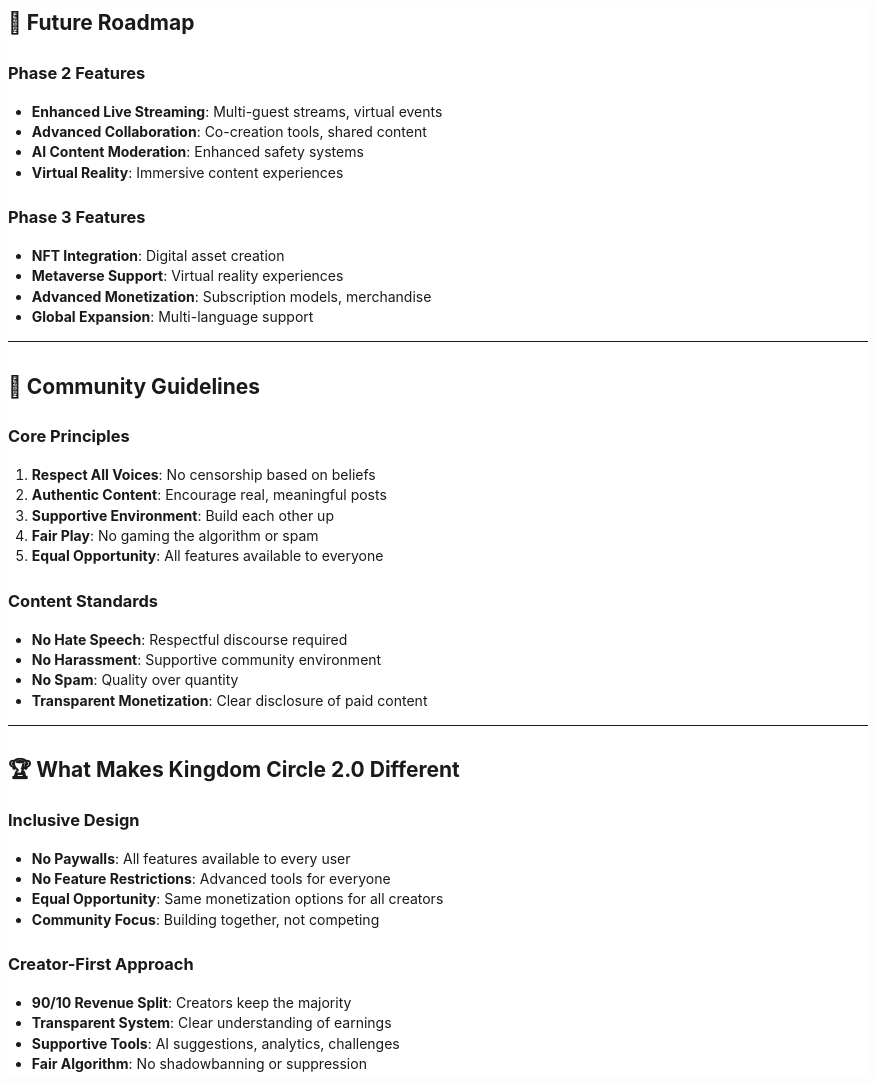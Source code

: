 
## 🚀 **Future Roadmap**

### **Phase 2 Features**

- **Enhanced Live Streaming**: Multi-guest streams, virtual events
- **Advanced Collaboration**: Co-creation tools, shared content
- **AI Content Moderation**: Enhanced safety systems
- **Virtual Reality**: Immersive content experiences

### **Phase 3 Features**

- **NFT Integration**: Digital asset creation
- **Metaverse Support**: Virtual reality experiences
- **Advanced Monetization**: Subscription models, merchandise
- **Global Expansion**: Multi-language support

---

## 🤝 **Community Guidelines**

### **Core Principles**

1. **Respect All Voices**: No censorship based on beliefs
2. **Authentic Content**: Encourage real, meaningful posts
3. **Supportive Environment**: Build each other up
4. **Fair Play**: No gaming the algorithm or spam
5. **Equal Opportunity**: All features available to everyone

### **Content Standards**

- **No Hate Speech**: Respectful discourse required
- **No Harassment**: Supportive community environment
- **No Spam**: Quality over quantity
- **Transparent Monetization**: Clear disclosure of paid content

---

## 🏆 **What Makes Kingdom Circle 2.0 Different**

### **Inclusive Design**

- **No Paywalls**: All features available to every user
- **No Feature Restrictions**: Advanced tools for everyone
- **Equal Opportunity**: Same monetization options for all creators
- **Community Focus**: Building together, not competing

### **Creator-First Approach**

- **90/10 Revenue Split**: Creators keep the majority
- **Transparent System**: Clear understanding of earnings
- **Supportive Tools**: AI suggestions, analytics, challenges
- **Fair Algorithm**: No shadowbanning or suppression
